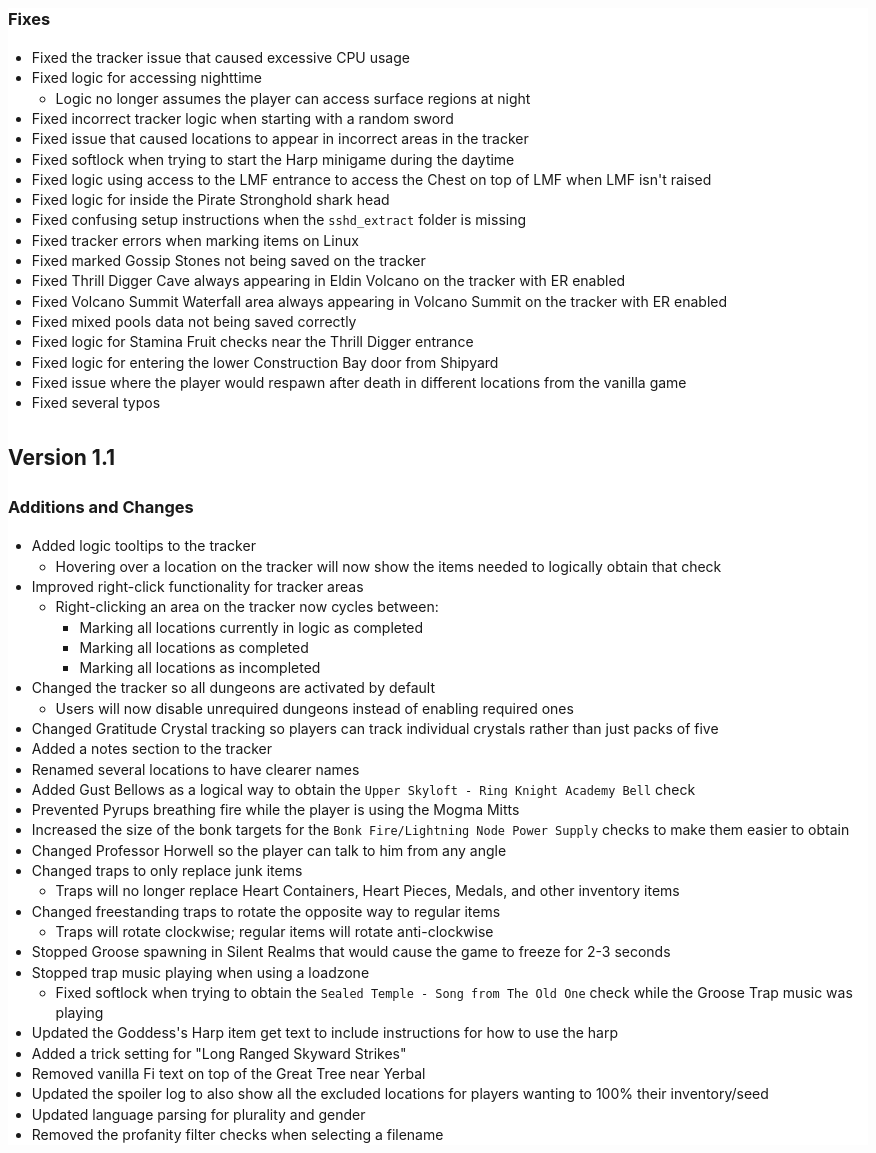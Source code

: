 ### Fixes
* Fixed the tracker issue that caused excessive CPU usage
* Fixed logic for accessing nighttime
  * Logic no longer assumes the player can access surface regions at night
* Fixed incorrect tracker logic when starting with a random sword
* Fixed issue that caused locations to appear in incorrect areas in the tracker
* Fixed softlock when trying to start the Harp minigame during the daytime
* Fixed logic using access to the LMF entrance to access the Chest on top of LMF when LMF isn't raised
* Fixed logic for inside the Pirate Stronghold shark head
* Fixed confusing setup instructions when the `sshd_extract` folder is missing
* Fixed tracker errors when marking items on Linux
* Fixed marked Gossip Stones not being saved on the tracker
* Fixed Thrill Digger Cave always appearing in Eldin Volcano on the tracker with ER enabled
* Fixed Volcano Summit Waterfall area always appearing in Volcano Summit on the tracker with ER enabled
* Fixed mixed pools data not being saved correctly
* Fixed logic for Stamina Fruit checks near the Thrill Digger entrance
* Fixed logic for entering the lower Construction Bay door from Shipyard
* Fixed issue where the player would respawn after death in different locations from the vanilla game
* Fixed several typos



## Version 1.1

### Additions and Changes
* Added logic tooltips to the tracker
  * Hovering over a location on the tracker will now show the items needed to logically obtain that check
* Improved right-click functionality for tracker areas
  * Right-clicking an area on the tracker now cycles between:
    * Marking all locations currently in logic as completed
    * Marking all locations as completed
    * Marking all locations as incompleted
* Changed the tracker so all dungeons are activated by default
  * Users will now disable unrequired dungeons instead of enabling required ones
* Changed Gratitude Crystal tracking so players can track individual crystals rather than just packs of five
* Added a notes section to the tracker
* Renamed several locations to have clearer names
* Added Gust Bellows as a logical way to obtain the `Upper Skyloft - Ring Knight Academy Bell` check
* Prevented Pyrups breathing fire while the player is using the Mogma Mitts
* Increased the size of the bonk targets for the `Bonk Fire/Lightning Node Power Supply` checks to make them easier to obtain
* Changed Professor Horwell so the player can talk to him from any angle
* Changed traps to only replace junk items
  * Traps will no longer replace Heart Containers, Heart Pieces, Medals, and other inventory items
* Changed freestanding traps to rotate the opposite way to regular items
  * Traps will rotate clockwise; regular items will rotate anti-clockwise
* Stopped Groose spawning in Silent Realms that would cause the game to freeze for 2-3 seconds
* Stopped trap music playing when using a loadzone
  * Fixed softlock when trying to obtain the `Sealed Temple - Song from The Old One` check while the Groose Trap music was playing
* Updated the Goddess's Harp item get text to include instructions for how to use the harp
* Added a trick setting for "Long Ranged Skyward Strikes"
* Removed vanilla Fi text on top of the Great Tree near Yerbal
* Updated the spoiler log to also show all the excluded locations for players wanting to 100% their inventory/seed
* Updated language parsing for plurality and gender
* Removed the profanity filter checks when selecting a filename